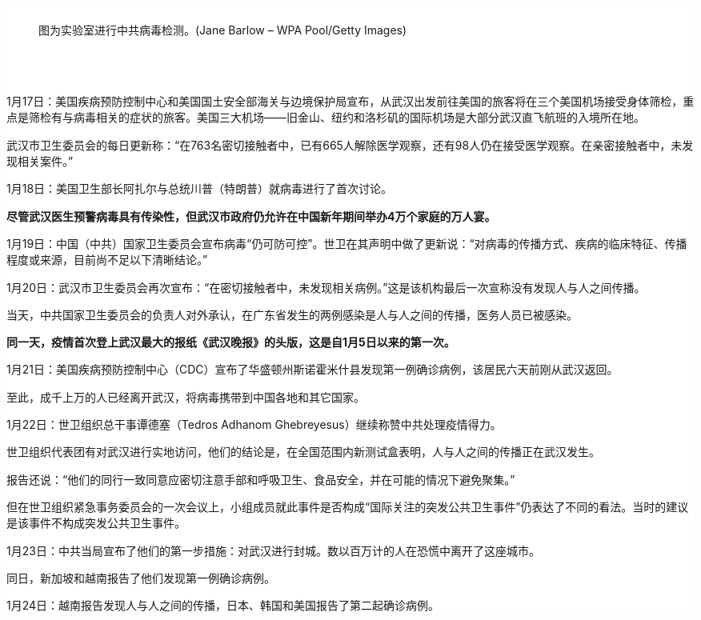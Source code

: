  <figure class="wp-caption alignnone" id="attachment_102807191" style="width: 600px">
  <img alt="" class="size-medium wp-image-102807191" src="https://i.ntdtv.com/assets/uploads/2020/03/GettyImages-1201781443-1-600x400.jpg"/>
  <br/><figcaption class="wp-caption-text">
   图为实验室进行中共病毒检测。(Jane Barlow – WPA Pool/Getty Images)
  </figcaption><br/>
 </figure><br/>
 <p>
  1月17日：美国疾病预防控制中心和美国国土安全部海关与边境保护局宣布，从武汉出发前往美国的旅客将在三个美国机场接受身体筛检，重点是筛检有与病毒相关的症状的旅客。美国三大机场——旧金山、纽约和洛杉矶的国际机场是大部分武汉直飞航班的入境所在地。
 </p>
 <p>
  武汉市卫生委员会的每日更新称：“在763名密切接触者中，已有665人解除医学观察，还有98人仍在接受医学观察。在亲密接触者中，未发现相关案件。”
 </p>
 <p>
  1月18日：美国卫生部长阿扎尔与总统川普（特朗普）就病毒进行了首次讨论。
 </p>
 <p>
  <strong>
   尽管武汉医生预警病毒具有传染性，但武汉市政府仍允许在中国新年期间举办4万个家庭的万人宴。
  </strong>
 </p>
 <p>
  1月19日：中国（中共）国家卫生委员会宣布病毒“仍可防可控”。世卫在其声明中做了更新说：“对病毒的传播方式、疾病的临床特征、传播程度或来源，目前尚不足以下清晰结论。”
 </p>
 <p>
  1月20日：武汉市卫生委员会再次宣布：“在密切接触者中，未发现相关病例。”这是该机构最后一次宣称没有发现人与人之间传播。
 </p>
 <p>
  当天，中共国家卫生委员会的负责人对外承认，在广东省发生的两例感染是人与人之间的传播，医务人员已被感染。
 </p>
 <p>
  <strong>
   同一天，疫情首次登上武汉最大的报纸《武汉晚报》的头版，这是自1月5日以来的第一次。
  </strong>
 </p>
 <p>
  1月21日：美国疾病预防控制中心（CDC）宣布了华盛顿州斯诺霍米什县发现第一例确诊病例，该居民六天前刚从武汉返回。
 </p>
 <p>
  至此，成千上万的人已经离开武汉，将病毒携带到中国各地和其它国家。
 </p>
 <p>
  1月22日：世卫组织总干事谭德塞（Tedros Adhanom Ghebreyesus）继续称赞中共处理疫情得力。
 </p>
 <p>
  世卫组织代表团有对武汉进行实地访问，他们的结论是，在全国范围内新测试盒表明，人与人之间的传播正在武汉发生。
 </p>
 <p>
  报告还说：“他们的同行一致同意应密切注意手部和呼吸卫生、食品安全，并在可能的情况下避免聚集。”
 </p>
 <p>
  但在世卫组织紧急事务委员会的一次会议上，小组成员就此事件是否构成“国际关注的突发公共卫生事件”仍表达了不同的看法。当时的建议是该事件不构成突发公共卫生事件。
 </p>
 <p>
  1月23日：中共当局宣布了他们的第一步措施：对武汉进行封城。数以百万计的人在恐慌中离开了这座城市。
 </p>
 <p>
  同日，新加坡和越南报告了他们发现第一例确诊病例。
 </p>
 <p>
  1月24日：越南报告发现人与人之间的传播，日本、韩国和美国报告了第二起确诊病例。
 </p>
 <p>